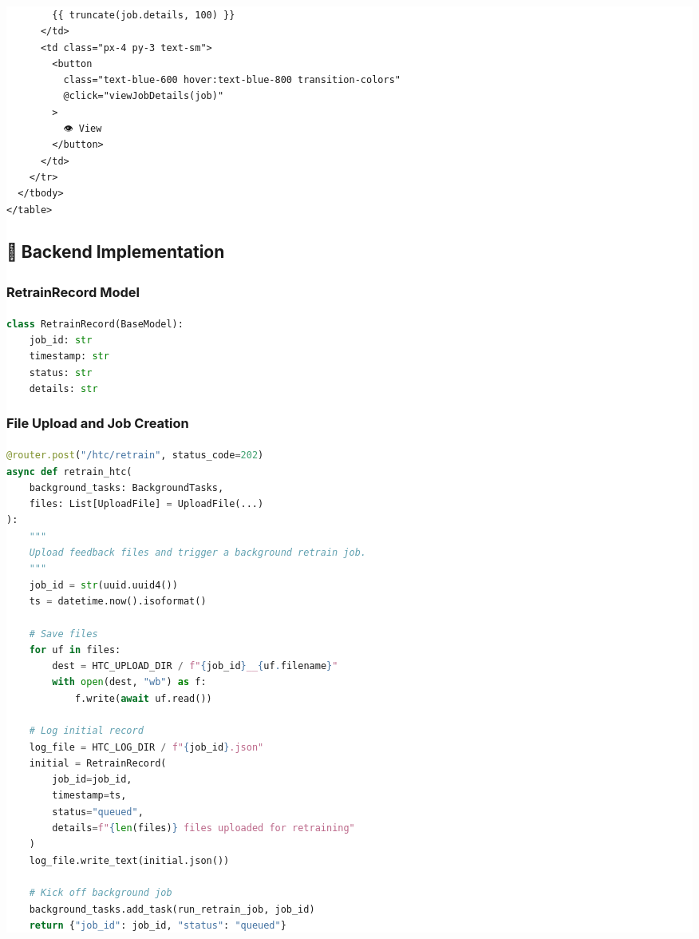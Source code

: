 ```vue
        {{ truncate(job.details, 100) }}
      </td>
      <td class="px-4 py-3 text-sm">
        <button
          class="text-blue-600 hover:text-blue-800 transition-colors"
          @click="viewJobDetails(job)"
        >
          👁️ View
        </button>
      </td>
    </tr>
  </tbody>
</table>
```

## 🔧 **Backend Implementation**

### **RetrainRecord Model**
```python
class RetrainRecord(BaseModel):
    job_id: str
    timestamp: str
    status: str
    details: str
```

### **File Upload and Job Creation**
```python
@router.post("/htc/retrain", status_code=202)
async def retrain_htc(
    background_tasks: BackgroundTasks,
    files: List[UploadFile] = UploadFile(...)
):
    """
    Upload feedback files and trigger a background retrain job.
    """
    job_id = str(uuid.uuid4())
    ts = datetime.now().isoformat()
    
    # Save files
    for uf in files:
        dest = HTC_UPLOAD_DIR / f"{job_id}__{uf.filename}"
        with open(dest, "wb") as f:
            f.write(await uf.read())

    # Log initial record
    log_file = HTC_LOG_DIR / f"{job_id}.json"
    initial = RetrainRecord(
        job_id=job_id,
        timestamp=ts,
        status="queued",
        details=f"{len(files)} files uploaded for retraining"
    )
    log_file.write_text(initial.json())

    # Kick off background job
    background_tasks.add_task(run_retrain_job, job_id)
    return {"job_id": job_id, "status": "queued"}
```
